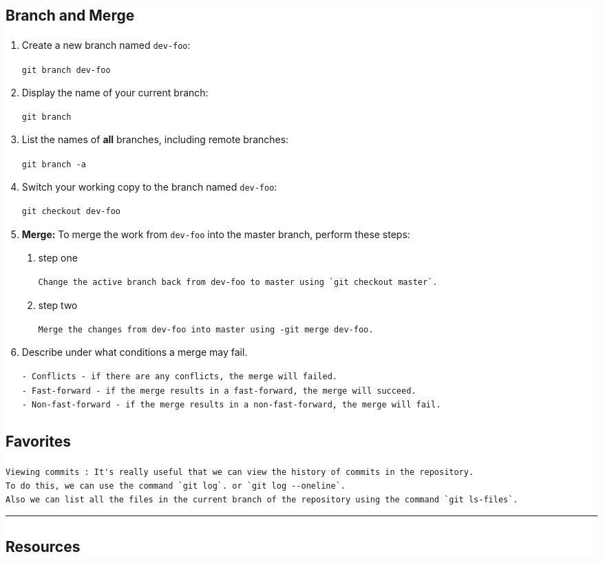 ## Branch and Merge

1. Create a new branch named `dev-foo`:
   ```
   git branch dev-foo
   ```
 
2. Display the name of your current branch:
   ```
   git branch
   ```

3. List the names of **all** branches, including remote branches:
   ```
   git branch -a
   ```

4. Switch your working copy to the branch named `dev-foo`:
   ```
   git checkout dev-foo
   ```
   

5. **Merge:** To merge the work from `dev-foo` into the master branch, perform these steps:
   
   
   1. step one
      ```
      Change the active branch back from dev-foo to master using `git checkout master`.
      ```
      
   2. step two
      ```
      Merge the changes from dev-foo into master using -git merge dev-foo.
      ```


6. Describe under what conditions a merge may fail.
   ```
   - Conflicts - if there are any conflicts, the merge will failed.
   - Fast-forward - if the merge results in a fast-forward, the merge will succeed.
   - Non-fast-forward - if the merge results in a non-fast-forward, the merge will fail.
   ```
   




## Favorites
   ```
   Viewing commits : It's really useful that we can view the history of commits in the repository. 
   To do this, we can use the command `git log`. or `git log --oneline`.
   Also we can list all the files in the current branch of the repository using the command `git ls-files`.
   ```

   
   


---
## Resources
